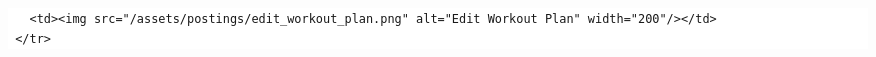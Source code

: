        <td><img src="/assets/postings/edit_workout_plan.png" alt="Edit Workout Plan" width="200"/></td>
     </tr>
   </table>
